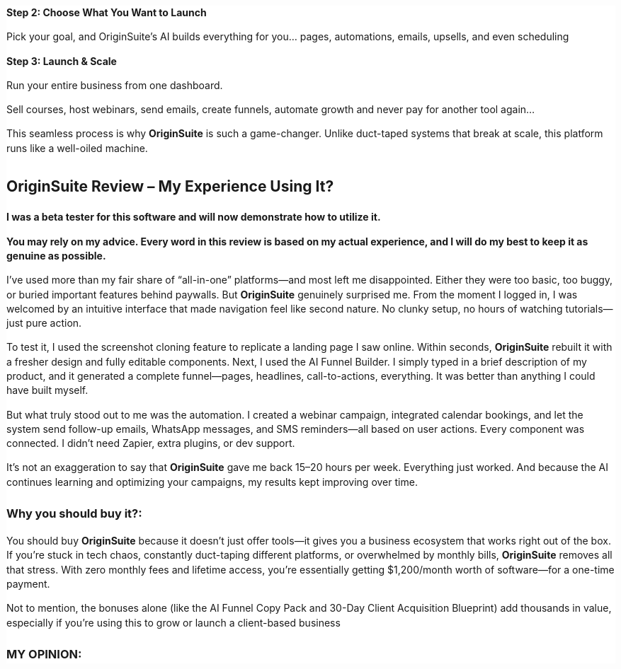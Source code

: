 **Step 2: Choose What You Want to Launch**

Pick your goal, and OriginSuite’s AI builds everything for you… pages, automations, emails, upsells, and even scheduling

**Step 3: Launch & Scale**

Run your entire business from one dashboard.

Sell courses, host webinars, send emails, create funnels, automate growth and never pay for another tool again…

This seamless process is why **OriginSuite** is such a game-changer. Unlike duct-taped systems that break at scale, this platform runs like a well-oiled machine.

**OriginSuite Review** **– My Experience Using It?**
----------------------------------------------------

**I was a beta tester for this software and will now demonstrate how to utilize it.** 

**You may rely on my advice. Every word in this review is based on my actual experience, and I will do my best to keep it as genuine as possible.**

I’ve used more than my fair share of “all-in-one” platforms—and most left me disappointed. Either they were too basic, too buggy, or buried important features behind paywalls. But **OriginSuite** genuinely surprised me. From the moment I logged in, I was welcomed by an intuitive interface that made navigation feel like second nature. No clunky setup, no hours of watching tutorials—just pure action.

To test it, I used the screenshot cloning feature to replicate a landing page I saw online. Within seconds, **OriginSuite** rebuilt it with a fresher design and fully editable components. Next, I used the AI Funnel Builder. I simply typed in a brief description of my product, and it generated a complete funnel—pages, headlines, call-to-actions, everything. It was better than anything I could have built myself.

But what truly stood out to me was the automation. I created a webinar campaign, integrated calendar bookings, and let the system send follow-up emails, WhatsApp messages, and SMS reminders—all based on user actions. Every component was connected. I didn’t need Zapier, extra plugins, or dev support.

It’s not an exaggeration to say that **OriginSuite** gave me back 15–20 hours per week. Everything just worked. And because the AI continues learning and optimizing your campaigns, my results kept improving over time.

### **Why you should buy it?:**

You should buy **OriginSuite** because it doesn’t just offer tools—it gives you a business ecosystem that works right out of the box. If you’re stuck in tech chaos, constantly duct-taping different platforms, or overwhelmed by monthly bills, **OriginSuite** removes all that stress. With zero monthly fees and lifetime access, you’re essentially getting $1,200/month worth of software—for a one-time payment.

Not to mention, the bonuses alone (like the AI Funnel Copy Pack and 30-Day Client Acquisition Blueprint) add thousands in value, especially if you’re using this to grow or launch a client-based business

### **MY OPINION:**
